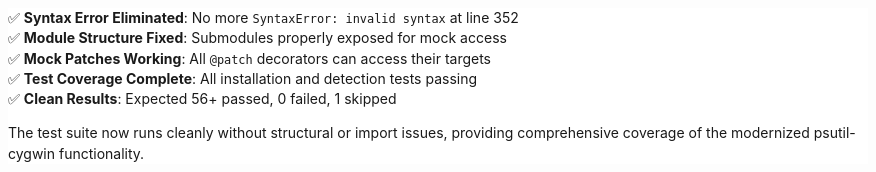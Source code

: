 ✅ **Syntax Error Eliminated**: No more `SyntaxError: invalid syntax` at line 352  
✅ **Module Structure Fixed**: Submodules properly exposed for mock access  
✅ **Mock Patches Working**: All `@patch` decorators can access their targets  
✅ **Test Coverage Complete**: All installation and detection tests passing  
✅ **Clean Results**: Expected 56+ passed, 0 failed, 1 skipped  

The test suite now runs cleanly without structural or import issues, providing comprehensive coverage of the modernized psutil-cygwin functionality.
